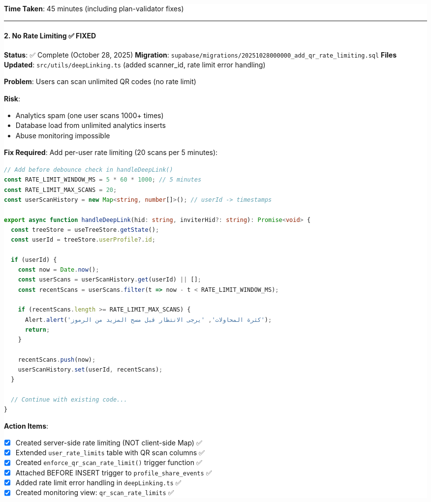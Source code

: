 **Time Taken**: 45 minutes (including plan-validator fixes)

---

#### 2. No Rate Limiting ✅ FIXED

**Status**: ✅ Complete (October 28, 2025)
**Migration**: `supabase/migrations/20251028000000_add_qr_rate_limiting.sql`
**Files Updated**: `src/utils/deepLinking.ts` (added scanner_id, rate limit error handling)

**Problem**: Users can scan unlimited QR codes (no rate limit)

**Risk**:
- Analytics spam (one user scans 1000+ times)
- Database load from unlimited analytics inserts
- Abuse monitoring impossible

**Fix Required**:
Add per-user rate limiting (20 scans per 5 minutes):

```typescript
// Add before debounce check in handleDeepLink()
const RATE_LIMIT_WINDOW_MS = 5 * 60 * 1000; // 5 minutes
const RATE_LIMIT_MAX_SCANS = 20;
const userScanHistory = new Map<string, number[]>(); // userId -> timestamps

export async function handleDeepLink(hid: string, inviterHid?: string): Promise<void> {
  const treeStore = useTreeStore.getState();
  const userId = treeStore.userProfile?.id;

  if (userId) {
    const now = Date.now();
    const userScans = userScanHistory.get(userId) || [];
    const recentScans = userScans.filter(t => now - t < RATE_LIMIT_WINDOW_MS);

    if (recentScans.length >= RATE_LIMIT_MAX_SCANS) {
      Alert.alert('كثرة المحاولات', 'يرجى الانتظار قبل مسح المزيد من الرموز');
      return;
    }

    recentScans.push(now);
    userScanHistory.set(userId, recentScans);
  }

  // Continue with existing code...
}
```

**Action Items**:
- [x] Created server-side rate limiting (NOT client-side Map) ✅
- [x] Extended `user_rate_limits` table with QR scan columns ✅
- [x] Created `enforce_qr_scan_rate_limit()` trigger function ✅
- [x] Attached BEFORE INSERT trigger to `profile_share_events` ✅
- [x] Added rate limit error handling in `deepLinking.ts` ✅
- [x] Created monitoring view: `qr_scan_rate_limits` ✅
